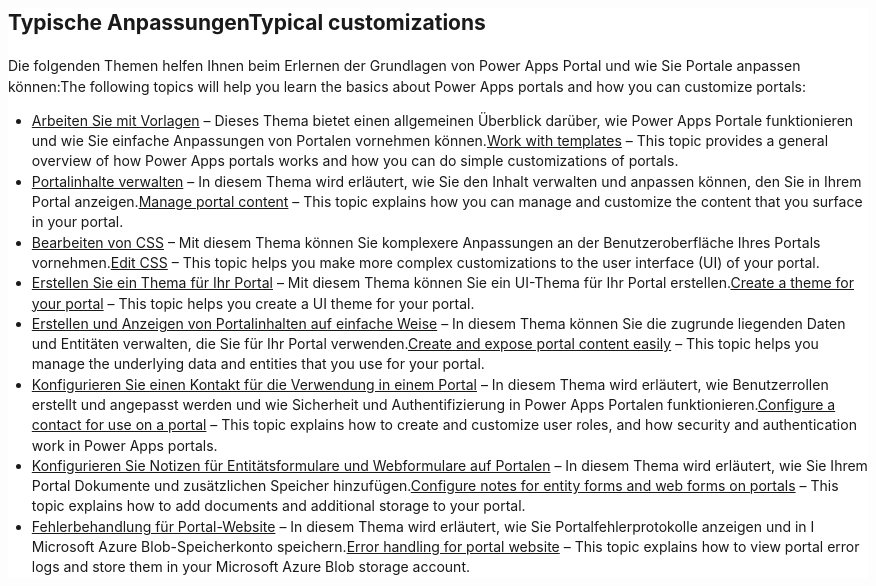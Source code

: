 ## <a name="typical-customizations"></a><span data-ttu-id="6814f-109">Typische Anpassungen</span><span class="sxs-lookup"><span data-stu-id="6814f-109">Typical customizations</span></span>

<span data-ttu-id="6814f-110">Die folgenden Themen helfen Ihnen beim Erlernen der Grundlagen von Power Apps Portal und wie Sie Portale anpassen können:</span><span class="sxs-lookup"><span data-stu-id="6814f-110">The following topics will help you learn the basics about Power Apps portals and how you can customize portals:</span></span>

- <span data-ttu-id="6814f-111">[Arbeiten Sie mit Vorlagen](https://docs.microsoft.com/powerapps/maker/portals/work-with-templates) – Dieses Thema bietet einen allgemeinen Überblick darüber, wie Power Apps Portale funktionieren und wie Sie einfache Anpassungen von Portalen vornehmen können.</span><span class="sxs-lookup"><span data-stu-id="6814f-111">[Work with templates](https://docs.microsoft.com/powerapps/maker/portals/work-with-templates) – This topic provides a general overview of how Power Apps portals works and how you can do simple customizations of portals.</span></span>
- <span data-ttu-id="6814f-112">[Portalinhalte verwalten](https://docs.microsoft.com/dynamics365/portals/manage-portal-content) – In diesem Thema wird erläutert, wie Sie den Inhalt verwalten und anpassen können, den Sie in Ihrem Portal anzeigen.</span><span class="sxs-lookup"><span data-stu-id="6814f-112">[Manage portal content](https://docs.microsoft.com/dynamics365/portals/manage-portal-content) – This topic explains how you can manage and customize the content that you surface in your portal.</span></span>
- <span data-ttu-id="6814f-113">[Bearbeiten von CSS](https://docs.microsoft.com/powerapps/maker/portals/edit-css) – Mit diesem Thema können Sie komplexere Anpassungen an der Benutzeroberfläche Ihres Portals vornehmen.</span><span class="sxs-lookup"><span data-stu-id="6814f-113">[Edit CSS](https://docs.microsoft.com/powerapps/maker/portals/edit-css) – This topic helps you make more complex customizations to the user interface (UI) of your portal.</span></span>
- <span data-ttu-id="6814f-114">[Erstellen Sie ein Thema für Ihr Portal](https://docs.microsoft.com/dynamics365/portals/create-theme) – Mit diesem Thema können Sie ein UI-Thema für Ihr Portal erstellen.</span><span class="sxs-lookup"><span data-stu-id="6814f-114">[Create a theme for your portal](https://docs.microsoft.com/dynamics365/portals/create-theme) – This topic helps you create a UI theme for your portal.</span></span>
- <span data-ttu-id="6814f-115">[Erstellen und Anzeigen von Portalinhalten auf einfache Weise](https://docs.microsoft.com/dynamics365/portals/create-expose-portal-content) – In diesem Thema können Sie die zugrunde liegenden Daten und Entitäten verwalten, die Sie für Ihr Portal verwenden.</span><span class="sxs-lookup"><span data-stu-id="6814f-115">[Create and expose portal content easily](https://docs.microsoft.com/dynamics365/portals/create-expose-portal-content) – This topic helps you manage the underlying data and entities that you use for your portal.</span></span>
- <span data-ttu-id="6814f-116">[Konfigurieren Sie einen Kontakt für die Verwendung in einem Portal](https://docs.microsoft.com/powerapps/maker/portals/configure/configure-contacts) – In diesem Thema wird erläutert, wie Benutzerrollen erstellt und angepasst werden und wie Sicherheit und Authentifizierung in Power Apps Portalen funktionieren.</span><span class="sxs-lookup"><span data-stu-id="6814f-116">[Configure a contact for use on a portal](https://docs.microsoft.com/powerapps/maker/portals/configure/configure-contacts) – This topic explains how to create and customize user roles, and how security and authentication work in Power Apps portals.</span></span>
- <span data-ttu-id="6814f-117">[Konfigurieren Sie Notizen für Entitätsformulare und Webformulare auf Portalen](https://docs.microsoft.com/powerapps/maker/portals/configure-notes) – In diesem Thema wird erläutert, wie Sie Ihrem Portal Dokumente und zusätzlichen Speicher hinzufügen.</span><span class="sxs-lookup"><span data-stu-id="6814f-117">[Configure notes for entity forms and web forms on portals](https://docs.microsoft.com/powerapps/maker/portals/configure-notes) – This topic explains how to add documents and additional storage to your portal.</span></span>
- <span data-ttu-id="6814f-118">[Fehlerbehandlung für Portal-Website](https://docs.microsoft.com/powerapps/maker/portals/admin/view-portal-error-log) – In diesem Thema wird erläutert, wie Sie Portalfehlerprotokolle anzeigen und in I Microsoft Azure Blob-Speicherkonto speichern.</span><span class="sxs-lookup"><span data-stu-id="6814f-118">[Error handling for portal website](https://docs.microsoft.com/powerapps/maker/portals/admin/view-portal-error-log) – This topic explains how to view portal error logs and store them in your Microsoft Azure Blob storage account.</span></span>

